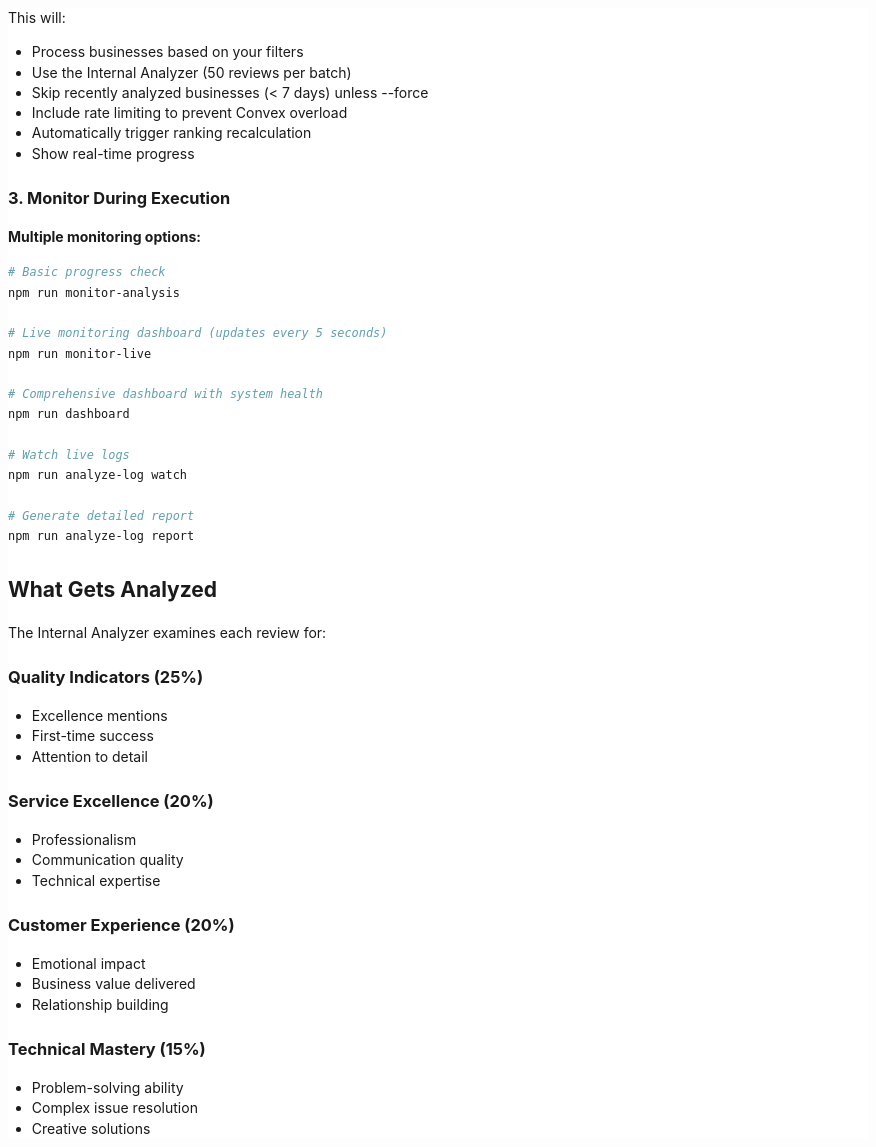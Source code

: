 This will:
- Process businesses based on your filters
- Use the Internal Analyzer (50 reviews per batch)
- Skip recently analyzed businesses (< 7 days) unless --force
- Include rate limiting to prevent Convex overload
- Automatically trigger ranking recalculation
- Show real-time progress

### 3. Monitor During Execution

**Multiple monitoring options:**

```bash
# Basic progress check
npm run monitor-analysis

# Live monitoring dashboard (updates every 5 seconds)
npm run monitor-live

# Comprehensive dashboard with system health
npm run dashboard

# Watch live logs
npm run analyze-log watch

# Generate detailed report
npm run analyze-log report
```

## What Gets Analyzed

The Internal Analyzer examines each review for:

### Quality Indicators (25%)
- Excellence mentions
- First-time success
- Attention to detail

### Service Excellence (20%)
- Professionalism
- Communication quality
- Technical expertise

### Customer Experience (20%)
- Emotional impact
- Business value delivered
- Relationship building

### Technical Mastery (15%)
- Problem-solving ability
- Complex issue resolution
- Creative solutions
